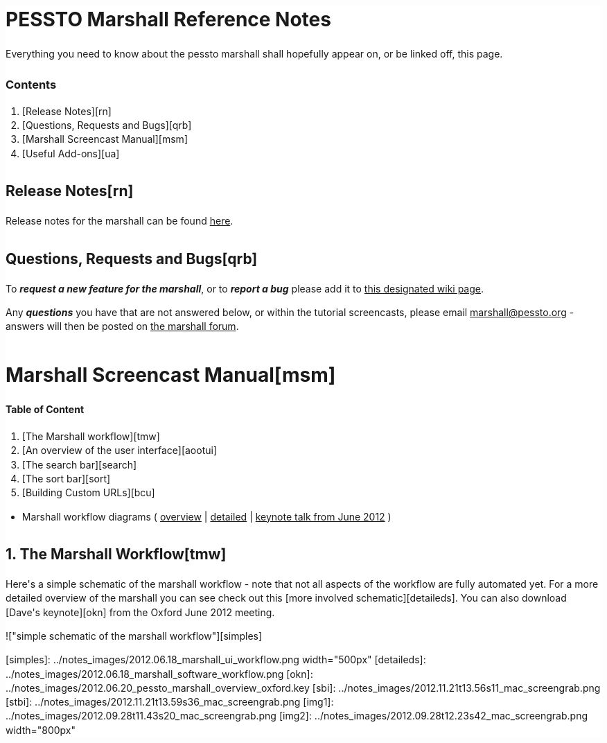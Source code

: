
PESSTO Marshall Reference Notes
==============================

Everything you need to know about the pessto marshall shall hopefully appear on, or be linked off, this page.  

### Contents ###

1. [Release Notes][rn]  
2. [Questions, Requests and Bugs][qrb]
3. [Marshall Screencast Manual][msm]
4. [Useful Add-ons][ua]


## Release Notes[rn] ##

Release notes for the marshall can be found [here](marshall_release_notes.html).

## Questions, Requests and Bugs[qrb] ##

To ***request a new feature for the marshall***, or to ***report a bug*** please add it to [this designated wiki page](https://sites.google.com/a/pessto.org/wiki/pessto-operation-groups/pessto-targets-alerts/marshall-feature-request-and-bug-list).   

Any ***questions*** you have that are not answered below, or within the tutorial screencasts, please email [marshall@pessto.org](mailto:marshall@pessto.org) - answers will then be posted on [the marshall forum](https://groups.google.com/a/pessto.org/forum/#!forum/marshall).  

# Marshall Screencast Manual[msm] #

#### Table of Content ####

1. [The Marshall workflow][tmw]
2. [An overview of the user interface][aootui]
3. [The search bar][search]
4. [The sort bar][sort]
5. [Building Custom URLs][bcu]

* Marshall workflow diagrams ( [overview](../notes_images/2012.06.18_marshall_ui_workflow.png) | [detailed](../notes_images/2012.06.18_marshall_software_workflow.png) | [keynote talk from June 2012](2012.06.20_pessto_marshall_overview_oxford.key) )

## 1. The Marshall Workflow[tmw] ##

Here's a simple schematic of the marshall workflow - note that not all aspects of the workflow are fully automated yet. For a more detailed overview of the marshall you can see check out this [more involved schematic][detaileds]. You can also download [Dave's keynote][okn] from the Oxford June 2012 meeting.

!["simple schematic of the marshall workflow"][simples]



[simples]: ../notes_images/2012.06.18_marshall_ui_workflow.png width="500px" 
[detaileds]: ../notes_images/2012.06.18_marshall_software_workflow.png
[okn]: ../notes_images/2012.06.20_pessto_marshall_overview_oxford.key
[sbi]: ../notes_images/2012.11.21t13.56s11_mac_screengrab.png
[stbi]: ../notes_images/2012.11.21t13.59s36_mac_screengrab.png
[img1]: ../notes_images/2012.09.28t11.43s20_mac_screengrab.png
[img2]: ../notes_images/2012.09.28t12.23s42_mac_screengrab.png width="800px" 